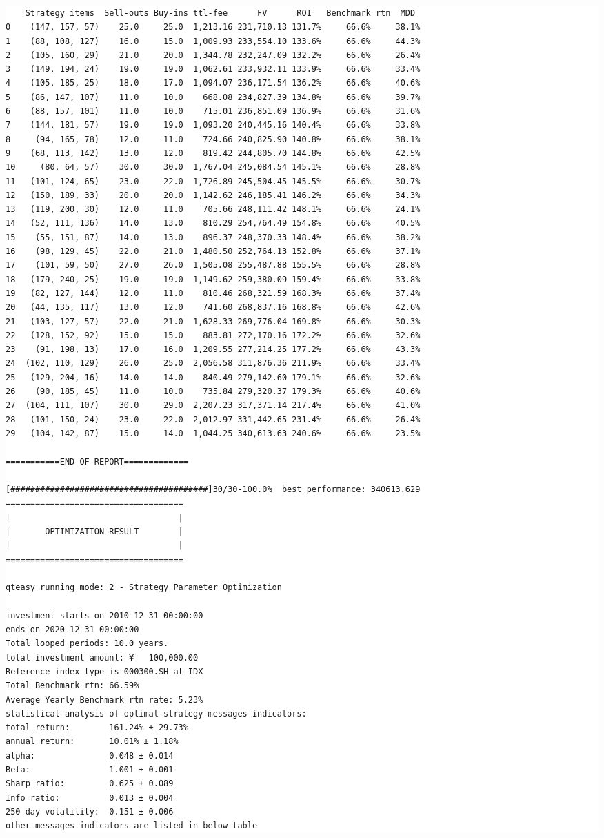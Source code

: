         Strategy items  Sell-outs Buy-ins ttl-fee      FV      ROI   Benchmark rtn  MDD 
    0    (147, 157, 57)    25.0     25.0  1,213.16 231,710.13 131.7%     66.6%     38.1%
    1    (88, 108, 127)    16.0     15.0  1,009.93 233,554.10 133.6%     66.6%     44.3%
    2    (105, 160, 29)    21.0     20.0  1,344.78 232,247.09 132.2%     66.6%     26.4%
    3    (149, 194, 24)    19.0     19.0  1,062.61 233,932.11 133.9%     66.6%     33.4%
    4    (105, 185, 25)    18.0     17.0  1,094.07 236,171.54 136.2%     66.6%     40.6%
    5    (86, 147, 107)    11.0     10.0    668.08 234,827.39 134.8%     66.6%     39.7%
    6    (88, 157, 101)    11.0     10.0    715.01 236,851.09 136.9%     66.6%     31.6%
    7    (144, 181, 57)    19.0     19.0  1,093.20 240,445.16 140.4%     66.6%     33.8%
    8     (94, 165, 78)    12.0     11.0    724.66 240,825.90 140.8%     66.6%     38.1%
    9    (68, 113, 142)    13.0     12.0    819.42 244,805.70 144.8%     66.6%     42.5%
    10     (80, 64, 57)    30.0     30.0  1,767.04 245,084.54 145.1%     66.6%     28.8%
    11   (101, 124, 65)    23.0     22.0  1,726.89 245,504.45 145.5%     66.6%     30.7%
    12   (150, 189, 33)    20.0     20.0  1,142.62 246,185.41 146.2%     66.6%     34.3%
    13   (119, 200, 30)    12.0     11.0    705.66 248,111.42 148.1%     66.6%     24.1%
    14   (52, 111, 136)    14.0     13.0    810.29 254,764.49 154.8%     66.6%     40.5%
    15    (55, 151, 87)    14.0     13.0    896.37 248,370.33 148.4%     66.6%     38.2%
    16    (98, 129, 45)    22.0     21.0  1,480.50 252,764.13 152.8%     66.6%     37.1%
    17    (101, 59, 50)    27.0     26.0  1,505.08 255,487.88 155.5%     66.6%     28.8%
    18   (179, 240, 25)    19.0     19.0  1,149.62 259,380.09 159.4%     66.6%     33.8%
    19   (82, 127, 144)    12.0     11.0    810.46 268,321.59 168.3%     66.6%     37.4%
    20   (44, 135, 117)    13.0     12.0    741.60 268,837.16 168.8%     66.6%     42.6%
    21   (103, 127, 57)    22.0     21.0  1,628.33 269,776.04 169.8%     66.6%     30.3%
    22   (128, 152, 92)    15.0     15.0    883.81 272,170.16 172.2%     66.6%     32.6%
    23    (91, 198, 13)    17.0     16.0  1,209.55 277,214.25 177.2%     66.6%     43.3%
    24  (102, 110, 129)    26.0     25.0  2,056.58 311,876.36 211.9%     66.6%     33.4%
    25   (129, 204, 16)    14.0     14.0    840.49 279,142.60 179.1%     66.6%     32.6%
    26    (90, 185, 45)    11.0     10.0    735.84 279,320.37 179.3%     66.6%     40.6%
    27  (104, 111, 107)    30.0     29.0  2,207.23 317,371.14 217.4%     66.6%     41.0%
    28   (101, 150, 24)    23.0     22.0  2,012.97 331,442.65 231.4%     66.6%     26.4%
    29   (104, 142, 87)    15.0     14.0  1,044.25 340,613.63 240.6%     66.6%     23.5%
    
    ===========END OF REPORT=============
    
    [########################################]30/30-100.0%  best performance: 340613.629
    ==================================== 
    |                                  |
    |       OPTIMIZATION RESULT        |
    |                                  |
    ====================================
    
    qteasy running mode: 2 - Strategy Parameter Optimization
    
    investment starts on 2010-12-31 00:00:00
    ends on 2020-12-31 00:00:00
    Total looped periods: 10.0 years.
    total investment amount: ¥   100,000.00
    Reference index type is 000300.SH at IDX
    Total Benchmark rtn: 66.59% 
    Average Yearly Benchmark rtn rate: 5.23%
    statistical analysis of optimal strategy messages indicators: 
    total return:        161.24% ± 29.73%
    annual return:       10.01% ± 1.18%
    alpha:               0.048 ± 0.014
    Beta:                1.001 ± 0.001
    Sharp ratio:         0.625 ± 0.089
    Info ratio:          0.013 ± 0.004
    250 day volatility:  0.151 ± 0.006
    other messages indicators are listed in below table
    